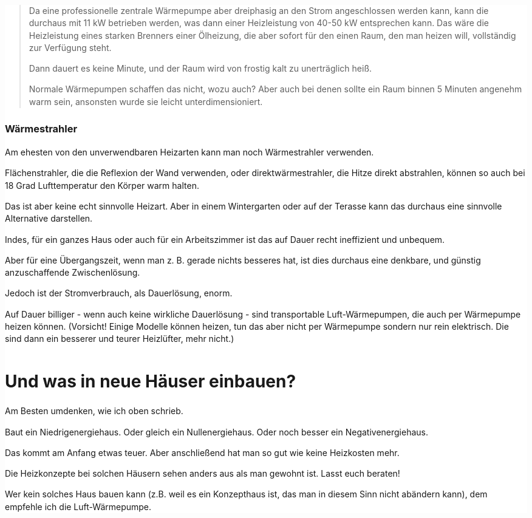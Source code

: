 > Da eine professionelle zentrale Wärmepumpe aber dreiphasig an den Strom angeschlossen werden kann,
> kann die durchaus mit 11 kW betrieben werden, was dann einer Heizleistung von 40-50 kW entsprechen kann.
> Das wäre die Heizleistung eines starken Brenners einer Ölheizung, die aber sofort für den einen Raum,
> den man heizen will, vollständig zur Verfügung steht.
>
> Dann dauert es keine Minute, und der Raum wird von frostig kalt zu unerträglich heiß.
>
> Normale Wärmepumpen schaffen das nicht, wozu auch?
> Aber auch bei denen sollte ein Raum binnen 5 Minuten angenehm warm sein,
> ansonsten wurde sie leicht unterdimensioniert.


### Wärmestrahler

Am ehesten von den unverwendbaren Heizarten kann man noch Wärmestrahler verwenden.

Flächenstrahler, die die Reflexion der Wand verwenden, oder direktwärmestrahler, die Hitze direkt abstrahlen,
können so auch bei 18 Grad Lufttemperatur den Körper warm halten.

Das ist aber keine echt sinnvolle Heizart.  Aber in einem Wintergarten oder auf der Terasse kann das durchaus eine sinnvolle Alternative darstellen.

Indes, für ein ganzes Haus oder auch für ein Arbeitszimmer ist das auf Dauer recht ineffizient und unbequem.

Aber für eine Übergangszeit, wenn man z. B. gerade nichts besseres hat, ist dies durchaus eine denkbare, und günstig anzuschaffende Zwischenlösung.

Jedoch ist der Stromverbrauch, als Dauerlösung, enorm.

Auf Dauer billiger - wenn auch keine wirkliche Dauerlösung -
sind transportable Luft-Wärmepumpen, die auch per Wärmepumpe heizen können.
(Vorsicht!
Einige Modelle können heizen, tun das aber nicht per Wärmepumpe sondern nur rein elektrisch.
Die sind dann ein besserer und teurer Heizlüfter, mehr nicht.)


# Und was in neue Häuser einbauen?

Am Besten umdenken, wie ich oben schrieb.

Baut ein Niedrigenergiehaus.  Oder gleich ein Nullenergiehaus.  Oder noch besser ein Negativenergiehaus.

Das kommt am Anfang etwas teuer.  Aber anschließend hat man so gut wie keine Heizkosten mehr.

Die Heizkonzepte bei solchen Häusern sehen anders aus als man gewohnt ist.  Lasst euch beraten!

Wer kein solches Haus bauen kann (z.B. weil es ein Konzepthaus ist, das man in diesem Sinn nicht abändern kann),
dem empfehle ich die Luft-Wärmepumpe.
